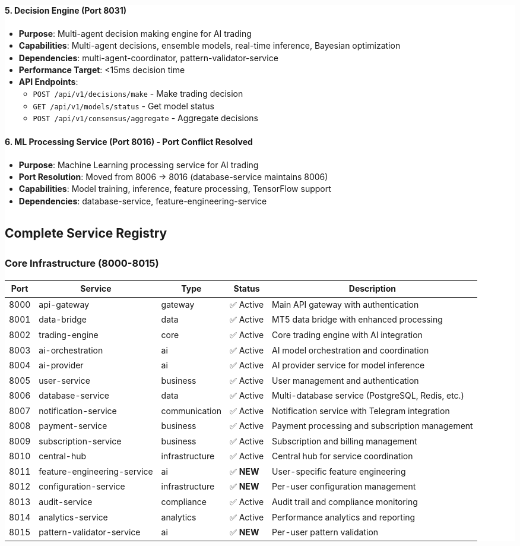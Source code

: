 #### 5. Decision Engine (Port 8031)
- **Purpose**: Multi-agent decision making engine for AI trading
- **Capabilities**: Multi-agent decisions, ensemble models, real-time inference, Bayesian optimization
- **Dependencies**: multi-agent-coordinator, pattern-validator-service
- **Performance Target**: <15ms decision time
- **API Endpoints**:
  - `POST /api/v1/decisions/make` - Make trading decision
  - `GET /api/v1/models/status` - Get model status
  - `POST /api/v1/consensus/aggregate` - Aggregate decisions

#### 6. ML Processing Service (Port 8016) - Port Conflict Resolved
- **Purpose**: Machine Learning processing service for AI trading
- **Port Resolution**: Moved from 8006 → 8016 (database-service maintains 8006)
- **Capabilities**: Model training, inference, feature processing, TensorFlow support
- **Dependencies**: database-service, feature-engineering-service

## Complete Service Registry

### Core Infrastructure (8000-8015)
| Port | Service | Type | Status | Description |
|------|---------|------|--------|-------------|
| 8000 | api-gateway | gateway | ✅ Active | Main API gateway with authentication |
| 8001 | data-bridge | data | ✅ Active | MT5 data bridge with enhanced processing |
| 8002 | trading-engine | core | ✅ Active | Core trading engine with AI integration |
| 8003 | ai-orchestration | ai | ✅ Active | AI model orchestration and coordination |
| 8004 | ai-provider | ai | ✅ Active | AI provider service for model inference |
| 8005 | user-service | business | ✅ Active | User management and authentication |
| 8006 | database-service | data | ✅ Active | Multi-database service (PostgreSQL, Redis, etc.) |
| 8007 | notification-service | communication | ✅ Active | Notification service with Telegram integration |
| 8008 | payment-service | business | ✅ Active | Payment processing and subscription management |
| 8009 | subscription-service | business | ✅ Active | Subscription and billing management |
| 8010 | central-hub | infrastructure | ✅ Active | Central hub for service coordination |
| 8011 | feature-engineering-service | ai | ✅ **NEW** | User-specific feature engineering |
| 8012 | configuration-service | infrastructure | ✅ **NEW** | Per-user configuration management |
| 8013 | audit-service | compliance | ✅ Active | Audit trail and compliance monitoring |
| 8014 | analytics-service | analytics | ✅ Active | Performance analytics and reporting |
| 8015 | pattern-validator-service | ai | ✅ **NEW** | Per-user pattern validation |
